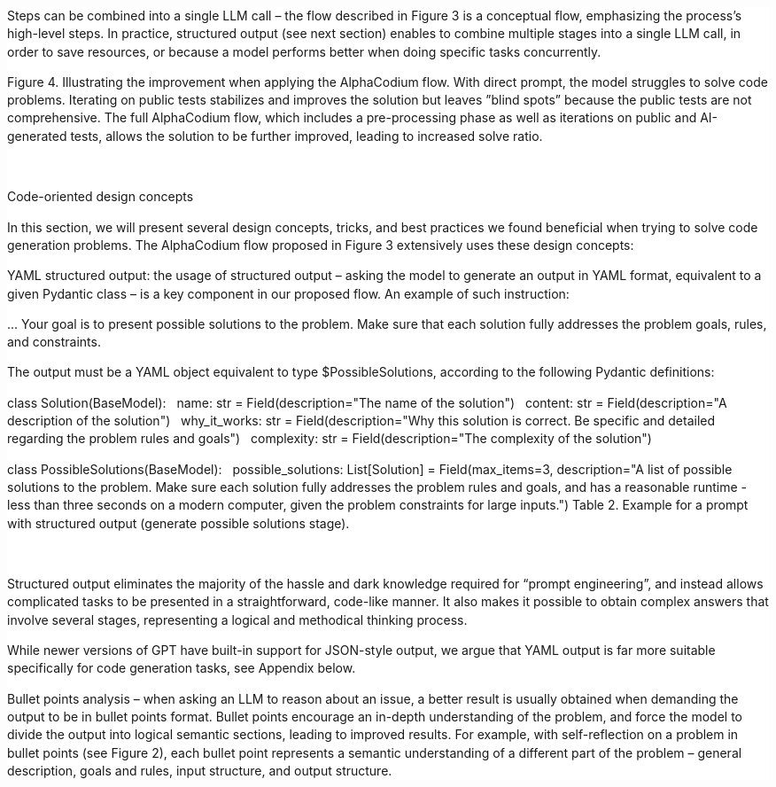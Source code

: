 Steps can be combined into a single LLM call – the flow described in Figure 3 is a conceptual flow, emphasizing the process’s high-level steps. In practice, structured output (see next section) enables to combine multiple stages into a single LLM call, in order to save resources, or because a model performs better when doing specific tasks concurrently.

Figure 4. Illustrating the improvement when applying the AlphaCodium flow. With direct prompt, the model struggles to solve code problems. Iterating on public tests stabilizes and improves the solution but leaves ”blind spots” because the public tests are not comprehensive. The full AlphaCodium flow, which includes a pre-processing phase as well as iterations on public and AI-generated tests, allows the solution to be further improved, leading to increased solve ratio.

 

Code-oriented design concepts

In this section, we will present several design concepts, tricks, and best practices we found beneficial when trying to solve code generation problems. The AlphaCodium flow proposed in Figure 3 extensively uses these design concepts:

YAML structured output: the usage of structured output – asking the model to generate an output in YAML format, equivalent to a given Pydantic class – is a key component in our proposed flow. An example of such instruction:

...
Your goal is to present possible solutions to the problem.
Make sure that each solution fully addresses the problem goals, rules, and constraints.

The output must be a YAML object equivalent to type $PossibleSolutions, according to the following Pydantic definitions:

class Solution(BaseModel):
  name: str = Field(description="The name of the solution")
  content: str = Field(description="A description of the solution")
  why_it_works: str = Field(description="Why this solution is correct. Be specific and detailed regarding the problem rules and goals")
  complexity: str = Field(description="The complexity of the solution")

class PossibleSolutions(BaseModel):
  possible_solutions: List[Solution] = Field(max_items=3, description="A list of possible solutions to the problem. Make sure each solution fully addresses the problem rules and goals, and has a reasonable runtime - less than three seconds on a modern computer, given the problem constraints for large inputs.")
Table 2. Example for a prompt with structured output (generate possible solutions stage).

 

Structured output eliminates the majority of the hassle and dark knowledge required for “prompt engineering”, and instead allows complicated tasks to be presented in a straightforward, code-like manner. It also makes it possible to obtain complex answers that involve several stages, representing a logical and methodical thinking process.

While newer versions of GPT have built-in support for JSON-style output, we argue that YAML output is far more suitable specifically for code generation tasks, see Appendix below.

Bullet points analysis – when asking an LLM to reason about an issue, a better result is usually obtained when demanding the output to be in bullet points format. Bullet points encourage an in-depth understanding of the problem, and force the model to divide the output into logical semantic sections, leading to improved results. For example, with self-reflection on a problem in bullet points (see Figure 2), each bullet point represents a semantic understanding of a different part of the problem – general description, goals and rules, input structure, and output structure.
